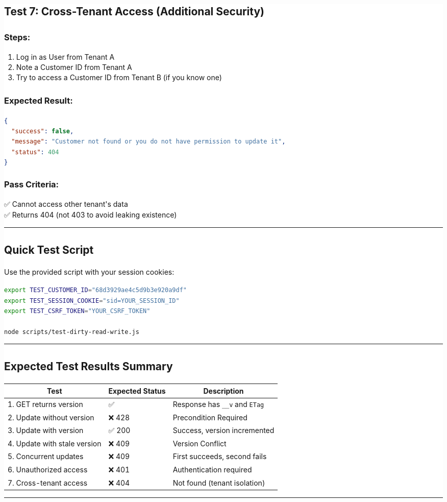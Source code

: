 
## Test 7: Cross-Tenant Access (Additional Security)

### Steps:
1. Log in as User from Tenant A
2. Note a Customer ID from Tenant A
3. Try to access a Customer ID from Tenant B (if you know one)

### Expected Result:
```json
{
  "success": false,
  "message": "Customer not found or you do not have permission to update it",
  "status": 404
}
```

### Pass Criteria:
✅ Cannot access other tenant's data  
✅ Returns 404 (not 403 to avoid leaking existence)

---

## Quick Test Script

Use the provided script with your session cookies:

```bash
export TEST_CUSTOMER_ID="68d3929ae4c5d9b3e920a9df"
export TEST_SESSION_COOKIE="sid=YOUR_SESSION_ID"
export TEST_CSRF_TOKEN="YOUR_CSRF_TOKEN"

node scripts/test-dirty-read-write.js
```

---

## Expected Test Results Summary

| Test | Expected Status | Description |
|------|----------------|-------------|
| 1. GET returns version | ✅ | Response has `__v` and `ETag` |
| 2. Update without version | ❌ 428 | Precondition Required |
| 3. Update with version | ✅ 200 | Success, version incremented |
| 4. Update with stale version | ❌ 409 | Version Conflict |
| 5. Concurrent updates | ❌ 409 | First succeeds, second fails |
| 6. Unauthorized access | ❌ 401 | Authentication required |
| 7. Cross-tenant access | ❌ 404 | Not found (tenant isolation) |

---